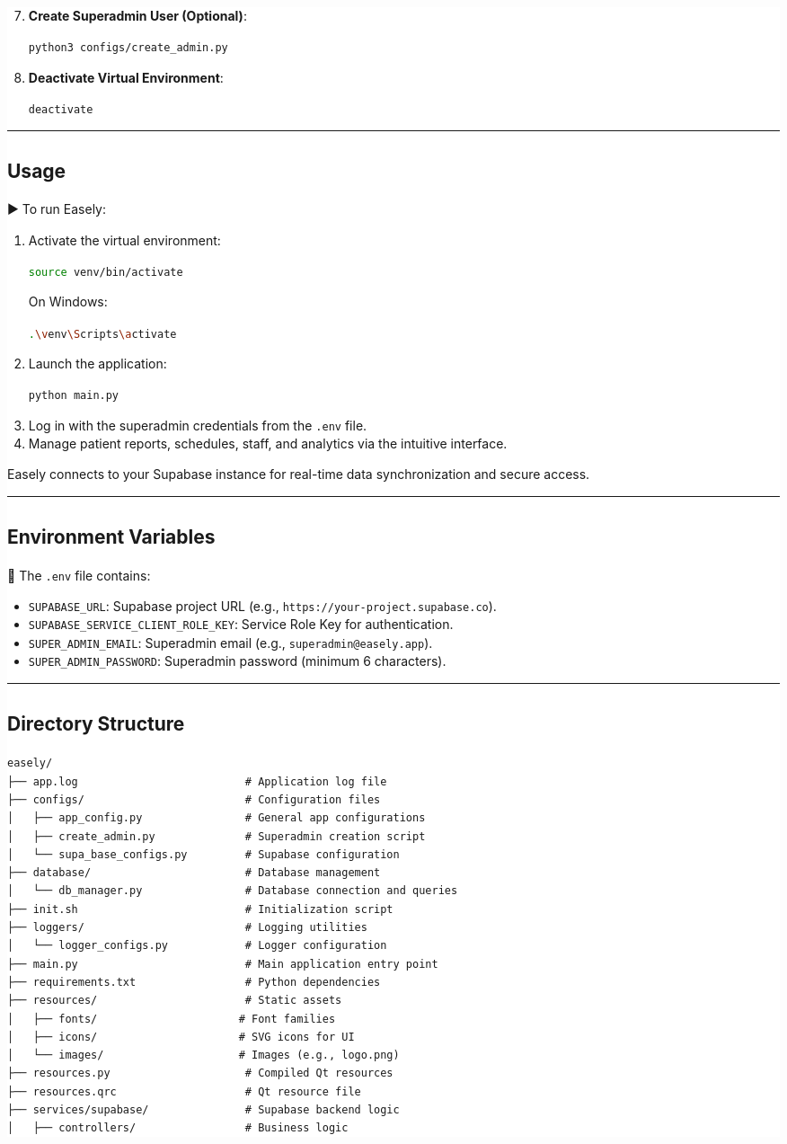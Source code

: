 7. **Create Superadmin User (Optional)**:
   ```bash
   python3 configs/create_admin.py
   ```

8. **Deactivate Virtual Environment**:
   ```bash
   deactivate
   ```

---

## Usage
▶️ To run Easely:
1. Activate the virtual environment:
   ```bash
   source venv/bin/activate
   ```
   On Windows:
   ```bash
   .\venv\Scripts\activate
   ```
2. Launch the application:
   ```bash
   python main.py
   ```
3. Log in with the superadmin credentials from the `.env` file.
4. Manage patient reports, schedules, staff, and analytics via the intuitive interface.

Easely connects to your Supabase instance for real-time data synchronization and secure access.

---

## Environment Variables
🔧 The `.env` file contains:
- `SUPABASE_URL`: Supabase project URL (e.g., `https://your-project.supabase.co`).
- `SUPABASE_SERVICE_CLIENT_ROLE_KEY`: Service Role Key for authentication.
- `SUPER_ADMIN_EMAIL`: Superadmin email (e.g., `superadmin@easely.app`).
- `SUPER_ADMIN_PASSWORD`: Superadmin password (minimum 6 characters).

---

## Directory Structure
```
easely/
├── app.log                          # Application log file
├── configs/                         # Configuration files
│   ├── app_config.py                # General app configurations
│   ├── create_admin.py              # Superadmin creation script
│   └── supa_base_configs.py         # Supabase configuration
├── database/                        # Database management
│   └── db_manager.py                # Database connection and queries
├── init.sh                          # Initialization script
├── loggers/                         # Logging utilities
│   └── logger_configs.py            # Logger configuration
├── main.py                          # Main application entry point
├── requirements.txt                 # Python dependencies
├── resources/                       # Static assets
│   ├── fonts/                      # Font families
│   ├── icons/                      # SVG icons for UI
│   └── images/                     # Images (e.g., logo.png)
├── resources.py                     # Compiled Qt resources
├── resources.qrc                    # Qt resource file
├── services/supabase/               # Supabase backend logic
│   ├── controllers/                 # Business logic
```